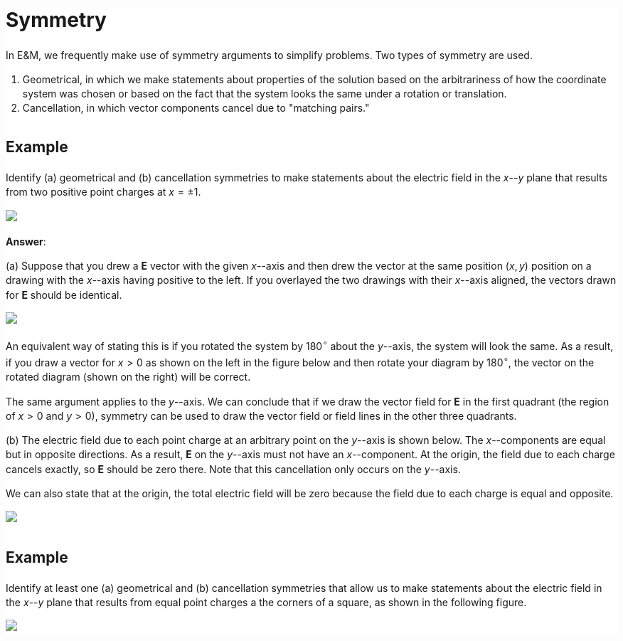 # Symmetry

In E&M, we frequently make use of symmetry arguments to simplify problems. Two types of symmetry are used.

1. Geometrical, in which we make statements about properties of the solution based on the arbitrariness of how the coordinate system was chosen or based on the fact that the system looks the same under a rotation or translation.
2. Cancellation, in which vector components cancel due to "matching pairs."

## Example

Identify (a) geometrical and (b) cancellation symmetries to make statements about the electric field in the $x$--$y$ plane that results from two positive point charges at $x=\pm 1$.

<img src="figures/Symmetry-1a.svg" width="100%"/>

**Answer**:

(a) Suppose that you drew a $\mathbf{E}$ vector with the given $x$--axis and then drew the vector at the same position $(x,y)$ position on a drawing with the $x$--axis having positive to the left. If you overlayed the two drawings with their $x$--axis aligned, the vectors drawn for $\mathbf{E}$ should be identical.

<img src="figures/Symmetry-1a2.svg" width="100%"/>

An equivalent way of stating this is if you rotated the system by $180^\circ$ about the $y$--axis, the system will look the same. As a result, if you draw a vector for $x>0$ as shown on the left in the figure below and then rotate your diagram by $180^\circ$, the vector on the rotated diagram (shown on the right) will be correct.

The same argument applies to the $y$--axis. We can conclude that if we draw the vector field for $\mathbf{E}$ in the first quadrant (the region of $x>0$ and $y>0$), symmetry can be used to draw the vector field or field lines in the other three quadrants.

(b) The electric field due to each point charge at an arbitrary point on the $y$--axis is shown below. The $x$--components are equal but in opposite directions. As a result, $\mathbf{E}$ on the $y$--axis must not have an $x$--component. At the origin, the field due to each charge cancels exactly, so $\mathbf{E}$ should be zero there. Note that this cancellation only occurs on the $y$--axis.

We can also state that at the origin, the total electric field will be zero because the field due to each charge is equal and opposite.

<img src="figures/Symmetry-1b.svg"/>

## Example

Identify at least one (a) geometrical and (b) cancellation symmetries that allow us to make statements about the electric field in the $x$--$y$ plane that results from equal point charges a the corners of a square, as shown in the following figure.

<img src="figures/Symmetry-2a.svg"/>
